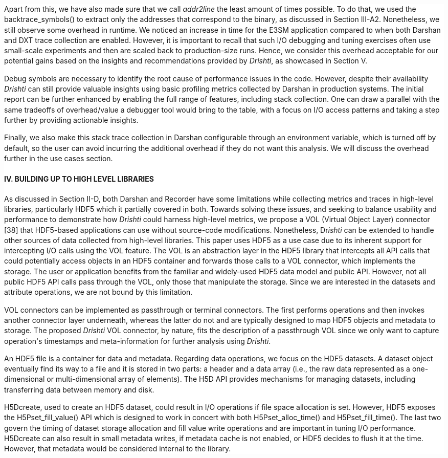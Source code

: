 Apart from this, we have also made sure that we call *addr2line* the least amount of times possible. To do that, we used the backtrace_symbols() to extract only the addresses that correspond to the binary, as discussed in Section III-A2. Nonetheless, we still observe some overhead in runtime. We noticed an increase in time for the E3SM application compared to when both Darshan and DXT trace collection are enabled. However, it is important to recall that such I/O debugging and tuning exercises often use small-scale experiments and then are scaled back to production-size runs. Hence, we consider this overhead acceptable for our potential gains based on the insights and recommendations provided by *Drishti*, as showcased in Section V.

Debug symbols are necessary to identify the root cause of performance issues in the code. However, despite their availability *Drishti* can still provide valuable insights using basic profiling metrics collected by Darshan in production systems. The initial report can be further enhanced by enabling the full range of features, including stack collection. One can draw a parallel with the same tradeoffs of overhead/value a debugger tool would bring to the table, with a focus on I/O access patterns and taking a step further by providing actionable insights.

Finally, we also make this stack trace collection in Darshan configurable through an environment variable, which is turned off by default, so the user can avoid incurring the additional overhead if they do not want this analysis. We will discuss the overhead further in the use cases section.

#### IV. BUILDING UP TO HIGH LEVEL LIBRARIES

As discussed in Section II-D, both Darshan and Recorder have some limitations while collecting metrics and traces in high-level libraries, particularly HDF5 which it partially covered in both. Towards solving these issues, and seeking to balance usability and performance to demonstrate how *Drishti* could harness high-level metrics, we propose a VOL (Virtual Object Layer) connector [38] that HDF5-based applications can use without source-code modifications. Nonetheless, Dr*ishti* can be extended to handle other sources of data collected from high-level libraries. This paper uses HDF5 as a use case due to its inherent support for intercepting I/O calls using the VOL feature. The VOL is an abstraction layer in the HDF5 library that intercepts all API calls that could potentially access objects in an HDF5 container and forwards those calls to a VOL connector, which implements the storage. The user or application benefits from the familiar and widely-used HDF5 data model and public API. However, not all public HDF5 API calls pass through the VOL, only those that manipulate the storage. Since we are interested in the datasets and attribute operations, we are not bound by this limitation.

VOL connectors can be implemented as passthrough or terminal connectors. The first performs operations and then invokes another connector layer underneath, whereas the latter do not and are typically designed to map HDF5 objects and metadata to storage. The proposed *Drishti* VOL connector, by nature, fits the description of a passthrough VOL since we only want to capture operation's timestamps and meta-information for further analysis using *Drishti*.

An HDF5 file is a container for data and metadata. Regarding data operations, we focus on the HDF5 datasets. A dataset object eventually find its way to a file and it is stored in two parts: a header and a data array (i.e., the raw data represented as a one-dimensional or multi-dimensional array of elements). The H5D API provides mechanisms for managing datasets, including transferring data between memory and disk.

H5Dcreate, used to create an HDF5 dataset, could result in I/O operations if file space allocation is set. However, HDF5 exposes the H5Pset_fill_value() API which is designed to work in concert with both H5Pset_alloc_time() and H5Pset_fill_time(). The last two govern the timing of dataset storage allocation and fill value write operations and are important in tuning I/O performance. H5Dcreate can also result in small metadata writes, if metadata cache is not enabled, or HDF5 decides to flush it at the time. However, that metadata would be considered internal to the library.
